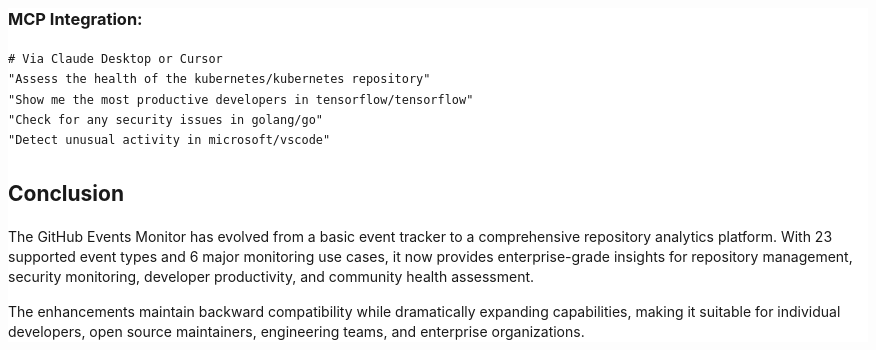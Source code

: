 ### MCP Integration:
```
# Via Claude Desktop or Cursor
"Assess the health of the kubernetes/kubernetes repository"
"Show me the most productive developers in tensorflow/tensorflow"
"Check for any security issues in golang/go"
"Detect unusual activity in microsoft/vscode"
```

## Conclusion

The GitHub Events Monitor has evolved from a basic event tracker to a comprehensive repository analytics platform. With 23 supported event types and 6 major monitoring use cases, it now provides enterprise-grade insights for repository management, security monitoring, developer productivity, and community health assessment.

The enhancements maintain backward compatibility while dramatically expanding capabilities, making it suitable for individual developers, open source maintainers, engineering teams, and enterprise organizations.